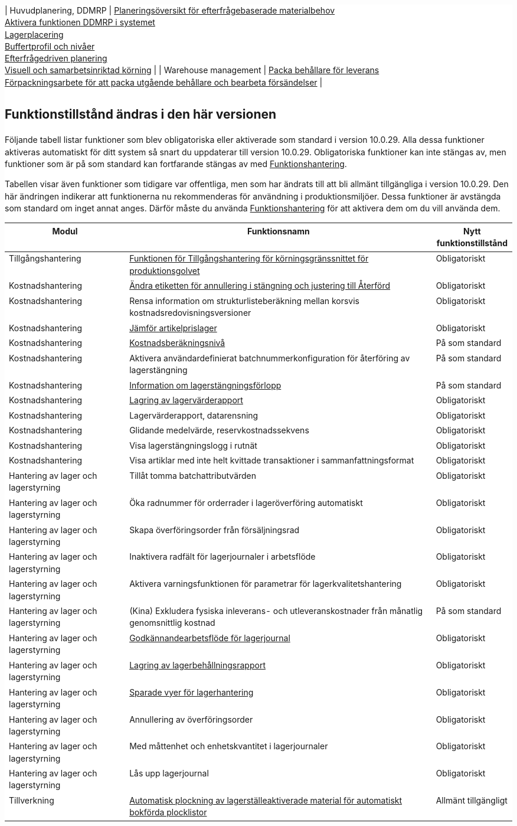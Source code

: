 | Huvudplanering, DDMRP | [Planeringsöversikt för efterfrågebaserade materialbehov](../master-planning/planning-optimization/ddmrp-overview.md)<br>[Aktivera funktionen DDMRP i systemet](../master-planning/planning-optimization/ddmrp-enable.md)<br>[Lagerplacering](../master-planning/planning-optimization/ddmrp-inventory-positioning.md)<br>[Buffertprofil och nivåer](../master-planning/planning-optimization/ddmrp-buffer-profile-and-levels.md)<br>[Efterfrågedriven planering](../master-planning/planning-optimization/ddmrp-planning.md)<br>[Visuell och samarbetsinriktad körning](../master-planning/planning-optimization/ddmrp-visual-and-collaborative-execution.md) |
| Warehouse management | [Packa behållare för leverans](../warehousing/packing-containers.md)<br>[Förpackningsarbete för att packa utgående behållare och bearbeta försändelser](../warehousing/packing-work.md) |

## <a name="feature-state-changes-in-this-release"></a>Funktionstillstånd ändras i den här versionen

Följande tabell listar funktioner som blev obligatoriska eller aktiverade som standard i version 10.0.29. Alla dessa funktioner aktiveras automatiskt för ditt system så snart du uppdaterar till version 10.0.29. Obligatoriska funktioner kan inte stängas av, men funktioner som är på som standard kan fortfarande stängas av med [Funktionshantering](../../fin-ops-core/fin-ops/get-started/feature-management/feature-management-overview.md).

Tabellen visar även funktioner som tidigare var offentliga, men som har ändrats till att bli allmänt tillgängliga i version 10.0.29. Den här ändringen indikerar att funktionerna nu rekommenderas för användning i produktionsmiljöer. Dessa funktioner är avstängda som standard om inget annat anges. Därför måste du använda [Funktionshantering](../../fin-ops-core/fin-ops/get-started/feature-management/feature-management-overview.md) för att aktivera dem om du vill använda dem.

| Modul | Funktionsnamn | Nytt funktionstillstånd |
| --- | --- | --- |
| Tillgångshantering | [Funktionen för Tillgångshantering för körningsgränssnittet för produktionsgolvet](../production-control/production-floor-execution-configure.md) | Obligatoriskt |
| Kostnadshantering | [Ändra etiketten för annullering i stängning och justering till Återförd](/dynamics365-release-plan/2020wave1/dynamics365-supply-chain-management/change-terminology-inventory-closing-cancellation-inventory-closing-reverse) | Obligatoriskt |
| Kostnadshantering | Rensa information om strukturlisteberäkning mellan korsvis kostnadsredovisningsversioner | Obligatoriskt |
| Kostnadshantering | [Jämför artikelprislager](../cost-management/compare-item-price.md) | Obligatoriskt |
| Kostnadshantering | [Kostnadsberäkningsnivå](../cost-management/cost-calculation-level.md) | På som standard |
| Kostnadshantering | Aktivera användardefinierat batchnummerkonfiguration för återföring av lagerstängning | På som standard |
| Kostnadshantering | [Information om lagerstängningsförlopp](whats-new-scm-10-0-21.md) | På som standard |
| Kostnadshantering | [Lagring av lagervärderapport](../cost-management/inventory-value-report-storage.md) | Obligatoriskt |
| Kostnadshantering | Lagervärderapport, datarensning | Obligatoriskt |
| Kostnadshantering | Glidande medelvärde, reservkostnadssekvens | Obligatoriskt |
| Kostnadshantering | Visa lagerstängningslogg i rutnät | Obligatoriskt |
| Kostnadshantering | Visa artiklar med inte helt kvittade transaktioner i sammanfattningsformat | Obligatoriskt |
| Hantering av lager och lagerstyrning | Tillåt tomma batchattributvärden | Obligatoriskt |
| Hantering av lager och lagerstyrning | Öka radnummer för orderrader i lageröverföring automatiskt | Obligatoriskt |
| Hantering av lager och lagerstyrning | Skapa överföringsorder från försäljningsrad | Obligatoriskt |
| Hantering av lager och lagerstyrning | Inaktivera radfält för lagerjournaler i arbetsflöde | Obligatoriskt |
| Hantering av lager och lagerstyrning | Aktivera varningsfunktionen för parametrar för lagerkvalitetshantering | Obligatoriskt |
| Hantering av lager och lagerstyrning | (Kina) Exkludera fysiska inleverans- och utleveranskostnader från månatlig genomsnittlig kostnad | På som standard |
| Hantering av lager och lagerstyrning | [Godkännandearbetsflöde för lagerjournal](../inventory/inventory-journal-workflow.md) | Obligatoriskt |
| Hantering av lager och lagerstyrning | [Lagring av lagerbehållningsrapport](/dynamics365-release-plan/2020wave1/dynamics365-supply-chain-management/inventory-on-hand-report-storage) | Obligatoriskt |
| Hantering av lager och lagerstyrning | [Sparade vyer för lagerhantering](saved-views-scm.md) | Obligatoriskt |
| Hantering av lager och lagerstyrning | Annullering av överföringsorder | Obligatoriskt |
| Hantering av lager och lagerstyrning | Med måttenhet och enhetskvantitet i lagerjournaler | Obligatoriskt |
| Hantering av lager och lagerstyrning | Lås upp lagerjournal | Obligatoriskt |
| Tillverkning | [Automatisk plockning av lagerställeaktiverade material för automatiskt bokförda plocklistor](whats-new-scm-10-0-23.md) | Allmänt tillgängligt |